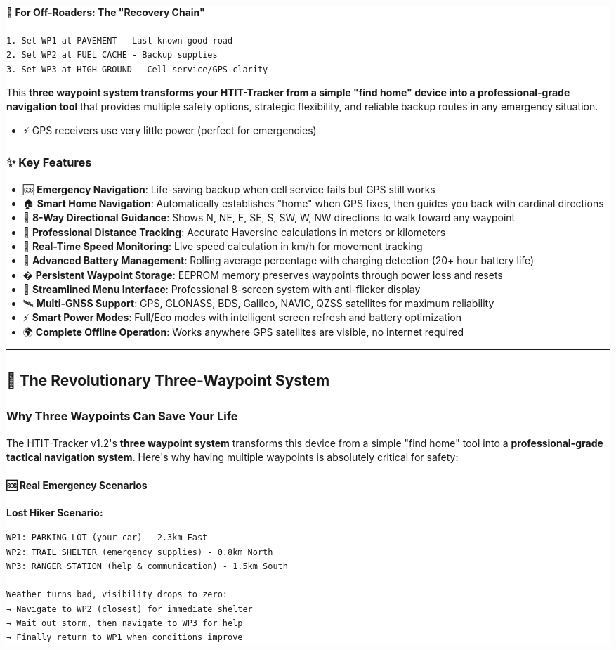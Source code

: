 #### **🚗 For Off-Roaders: The "Recovery Chain"**
```
1. Set WP1 at PAVEMENT - Last known good road
2. Set WP2 at FUEL CACHE - Backup supplies
3. Set WP3 at HIGH GROUND - Cell service/GPS clarity
```

This **three waypoint system transforms your HTIT-Tracker from a simple "find home" device into a professional-grade navigation tool** that provides multiple safety options, strategic flexibility, and reliable backup routes in any emergency situation.
- ⚡ GPS receivers use very little power (perfect for emergencies)

### ✨ Key Features
- 🆘 **Emergency Navigation**: Life-saving backup when cell service fails but GPS still works
- 🏠 **Smart Home Navigation**: Automatically establishes "home" when GPS fixes, then guides you back with cardinal directions
- 🧭 **8-Way Directional Guidance**: Shows N, NE, E, SE, S, SW, W, NW directions to walk toward any waypoint
- 📏 **Professional Distance Tracking**: Accurate Haversine calculations in meters or kilometers  
- 🚀 **Real-Time Speed Monitoring**: Live speed calculation in km/h for movement tracking
- 🔋 **Advanced Battery Management**: Rolling average percentage with charging detection (20+ hour battery life)
- � **Persistent Waypoint Storage**: EEPROM memory preserves waypoints through power loss and resets
- 📱 **Streamlined Menu Interface**: Professional 8-screen system with anti-flicker display
- 🛰️ **Multi-GNSS Support**: GPS, GLONASS, BDS, Galileo, NAVIC, QZSS satellites for maximum reliability
- ⚡ **Smart Power Modes**: Full/Eco modes with intelligent screen refresh and battery optimization
- 🌍 **Complete Offline Operation**: Works anywhere GPS satellites are visible, no internet required

---

## 🎯 **The Revolutionary Three-Waypoint System**

### **Why Three Waypoints Can Save Your Life**

The HTIT-Tracker v1.2's **three waypoint system** transforms this device from a simple "find home" tool into a **professional-grade tactical navigation system**. Here's why having multiple waypoints is absolutely critical for safety:

#### **🆘 Real Emergency Scenarios**

**Lost Hiker Scenario:**
```
WP1: PARKING LOT (your car) - 2.3km East
WP2: TRAIL SHELTER (emergency supplies) - 0.8km North  
WP3: RANGER STATION (help & communication) - 1.5km South

Weather turns bad, visibility drops to zero:
→ Navigate to WP2 (closest) for immediate shelter
→ Wait out storm, then navigate to WP3 for help
→ Finally return to WP1 when conditions improve
```
